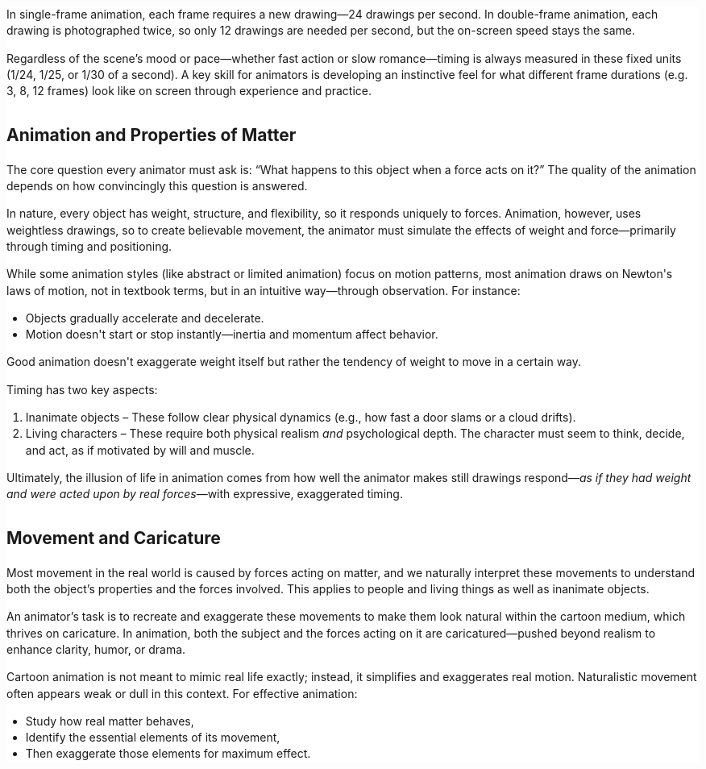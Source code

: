 In single-frame animation, each frame requires a new drawing—24 drawings per second. In double-frame animation, each drawing is photographed twice, so only 12 drawings are needed per second, but the on-screen speed stays the same.

Regardless of the scene’s mood or pace—whether fast action or slow romance—timing is always measured in these fixed units (1/24, 1/25, or 1/30 of a second). A key skill for animators is developing an instinctive feel for what different frame durations (e.g. 3, 8, 12 frames) look like on screen through experience and practice.

## Animation and Properties of Matter

The core question every animator must ask is: “What happens to this object when a force acts on it?” The quality of the animation depends on how convincingly this question is answered.

In nature, every object has weight, structure, and flexibility, so it responds uniquely to forces. Animation, however, uses weightless drawings, so to create believable movement, the animator must simulate the effects of weight and force—primarily through timing and positioning.

While some animation styles (like abstract or limited animation) focus on motion patterns, most animation draws on Newton's laws of motion, not in textbook terms, but in an intuitive way—through observation. For instance:

- Objects gradually accelerate and decelerate.
- Motion doesn't start or stop instantly—inertia and momentum affect behavior.

Good animation doesn't exaggerate weight itself but rather the tendency of weight to move in a certain way.

Timing has two key aspects:

1. Inanimate objects – These follow clear physical dynamics (e.g., how fast a door slams or a cloud drifts).
2. Living characters – These require both physical realism _and_ psychological depth. The character must seem to think, decide, and act, as if motivated by will and muscle.

Ultimately, the illusion of life in animation comes from how well the animator makes still drawings respond—_as if they had weight and were acted upon by real forces_—with expressive, exaggerated timing.

## Movement and Caricature

Most movement in the real world is caused by forces acting on matter, and we naturally interpret these movements to understand both the object’s properties and the forces involved. This applies to people and living things as well as inanimate objects.

An animator’s task is to recreate and exaggerate these movements to make them look natural within the cartoon medium, which thrives on caricature. In animation, both the subject and the forces acting on it are caricatured—pushed beyond realism to enhance clarity, humor, or drama.

Cartoon animation is not meant to mimic real life exactly; instead, it simplifies and exaggerates real motion. Naturalistic movement often appears weak or dull in this context. For effective animation:

- Study how real matter behaves,
- Identify the essential elements of its movement,
- Then exaggerate those elements for maximum effect.
